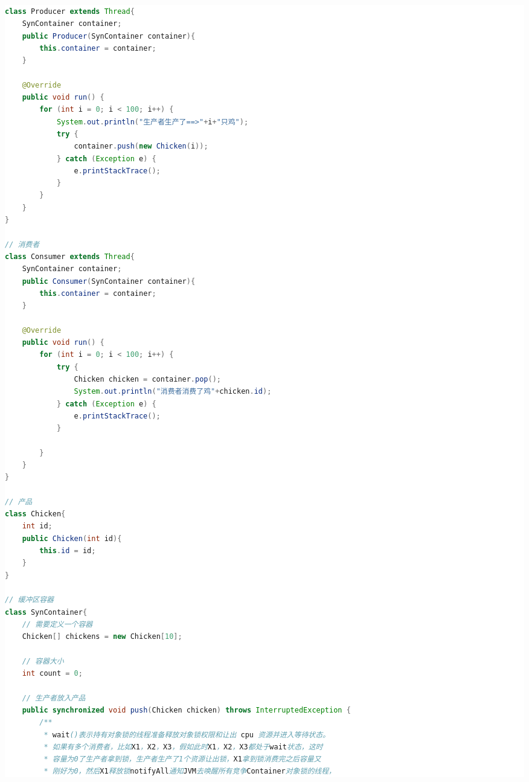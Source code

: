 ```java
class Producer extends Thread{
    SynContainer container;
    public Producer(SynContainer container){
        this.container = container;
    }

    @Override
    public void run() {
        for (int i = 0; i < 100; i++) {
            System.out.println("生产者生产了==>"+i+"只鸡");
            try {
                container.push(new Chicken(i));
            } catch (Exception e) {
                e.printStackTrace();
            }
        }
    }
}

// 消费者
class Consumer extends Thread{
    SynContainer container;
    public Consumer(SynContainer container){
        this.container = container;
    }

    @Override
    public void run() {
        for (int i = 0; i < 100; i++) {
            try {
                Chicken chicken = container.pop();
                System.out.println("消费者消费了鸡"+chicken.id);
            } catch (Exception e) {
                e.printStackTrace();
            }

        }
    }
}

// 产品
class Chicken{
    int id;
    public Chicken(int id){
        this.id = id;
    }
}

// 缓冲区容器
class SynContainer{
    // 需要定义一个容器
    Chicken[] chickens = new Chicken[10];

    // 容器大小
    int count = 0;

    // 生产者放入产品
    public synchronized void push(Chicken chicken) throws InterruptedException {
        /**
         * wait()表示持有对象锁的线程准备释放对象锁权限和让出 cpu 资源并进入等待状态。
         * 如果有多个消费者，比如X1，X2，X3，假如此时X1，X2，X3都处于wait状态，这时
         * 容量为0了生产者拿到锁，生产者生产了1个资源让出锁，X1拿到锁消费完之后容量又
         * 刚好为0，然后X1释放锁notifyAll通知JVM去唤醒所有竞争Container对象锁的线程，
```